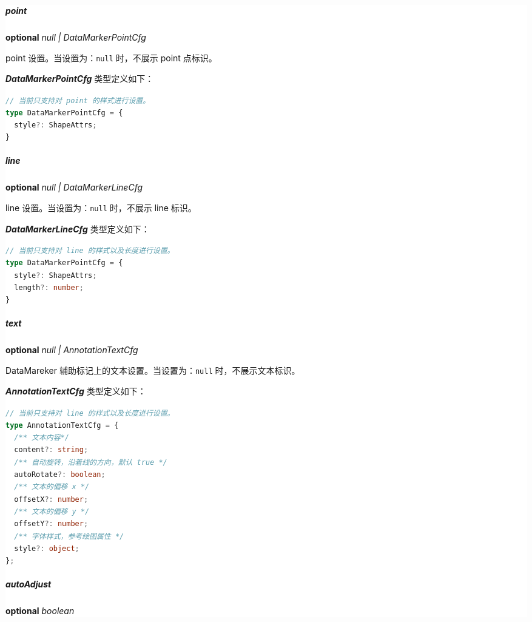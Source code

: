 ##### point

<description>**optional** *null | DataMarkerPointCfg* </description>

point 设置。当设置为：`null` 时，不展示 point 点标识。

***DataMarkerPointCfg*** 类型定义如下：

```ts
// 当前只支持对 point 的样式进行设置。
type DataMarkerPointCfg = {
  style?: ShapeAttrs;
}
```

##### line

<description>**optional** *null | DataMarkerLineCfg* </description>

line 设置。当设置为：`null` 时，不展示 line 标识。

***DataMarkerLineCfg*** 类型定义如下：

```ts
// 当前只支持对 line 的样式以及长度进行设置。
type DataMarkerPointCfg = {
  style?: ShapeAttrs;
  length?: number;
}
```

##### text

<description>**optional** *null | AnnotationTextCfg* </description>

DataMareker 辅助标记上的文本设置。当设置为：`null` 时，不展示文本标识。

***AnnotationTextCfg*** 类型定义如下：

```ts
// 当前只支持对 line 的样式以及长度进行设置。
type AnnotationTextCfg = {
  /** 文本内容*/
  content?: string;
  /** 自动旋转，沿着线的方向，默认 true */
  autoRotate?: boolean;
  /** 文本的偏移 x */
  offsetX?: number;
  /** 文本的偏移 y */
  offsetY?: number;
  /** 字体样式，参考绘图属性 */
  style?: object;
};
```

##### autoAdjust

<description>**optional** *boolean* </description>
